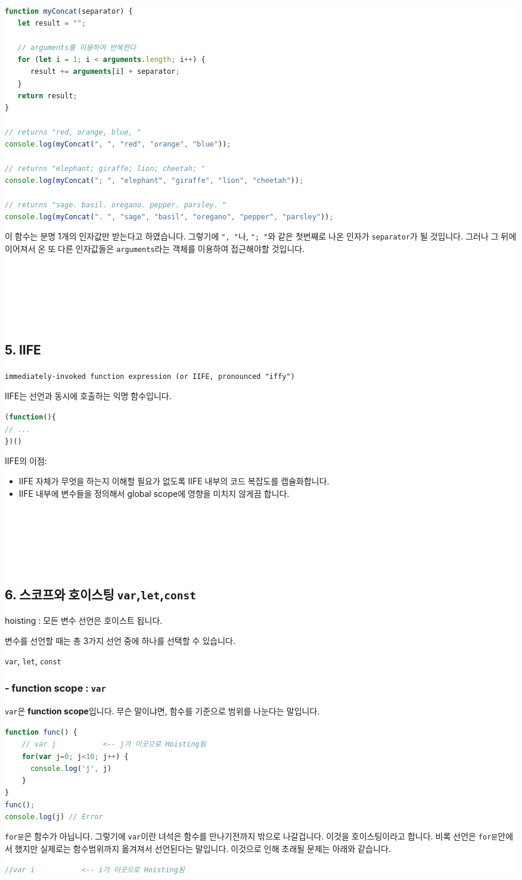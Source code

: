 ```js
function myConcat(separator) {
   let result = "";

   // arguments를 이용하여 반복한다
   for (let i = 1; i < arguments.length; i++) {
      result += arguments[i] + separator;
   }
   return result;
}

// returns "red, orange, blue, "
console.log(myConcat(", ", "red", "orange", "blue"));

// returns "elephant; giraffe; lion; cheetah; "
console.log(myConcat("; ", "elephant", "giraffe", "lion", "cheetah"));

// returns "sage. basil. oregano. pepper. parsley. "
console.log(myConcat(". ", "sage", "basil", "oregano", "pepper", "parsley"));
```
 이 함수는 분명 1개의 인자값만 받는다고 하였습니다. 그렇기에 `", "`나, `"; "`와 같은 첫번째로 나온 인자가 `separator`가 될 것입니다. 그러나 그 뒤에 이어져서 온 또 다른 인자값들은 `arguments`라는 객체를 이용하여 접근해야할 것입니다.


<br><br><br><br><br>

## 5. IIFE

`immediately-invoked function expression (or IIFE, pronounced "iffy")`

IIFE는 선언과 동시에 호출하는 익명 함수입니다.
```js
(function(){
// ...
})()
```
IIFE의 이점:

 - IIFE 자체가 무엇을 하는지 이해할 필요가 없도록 IIFE 내부의 코드 복잡도를 캡슐화합니다.
 - IIFE 내부에 변수들을 정의해서 global scope에 영향을 미치지 않게끔 합니다.

<br><br><br><br><br>

## 6. 스코프와 호이스팅 `var`,`let`,`const`

hoisting : 모든 변수 선언은 호이스트 됩니다.

변수를 선언할 때는 총 3가지 선언 중에 하나를 선택할 수 있습니다.

`var`, `let`, `const`

### - function scope : `var`

`var`은 **function scope**입니다. 무슨 말이냐면, 함수를 기준으로 범위를 나눈다는 말입니다.
```js
function func() {
    // var j           <-- j가 이곳으로 Hoisting됨
    for(var j=0; j<10; j++) {
      console.log('j', j)
    }
}
func();
console.log(j) // Error
```
`for문`은 함수가 아닙니다. 그렇기에 `var`이란 녀석은 함수를 만나기전까지 밖으로 나갈겁니다. 이것을 호이스팅이라고 합니다. 비록 선언은 `for문`안에서 했지만 실제로는 함수범위까지 옮겨져서 선언된다는 말입니다. 이것으로 인해 초래될 문제는 아래와 같습니다.
```javascript
//var i           <-- i가 이곳으로 Hoisting됨
```